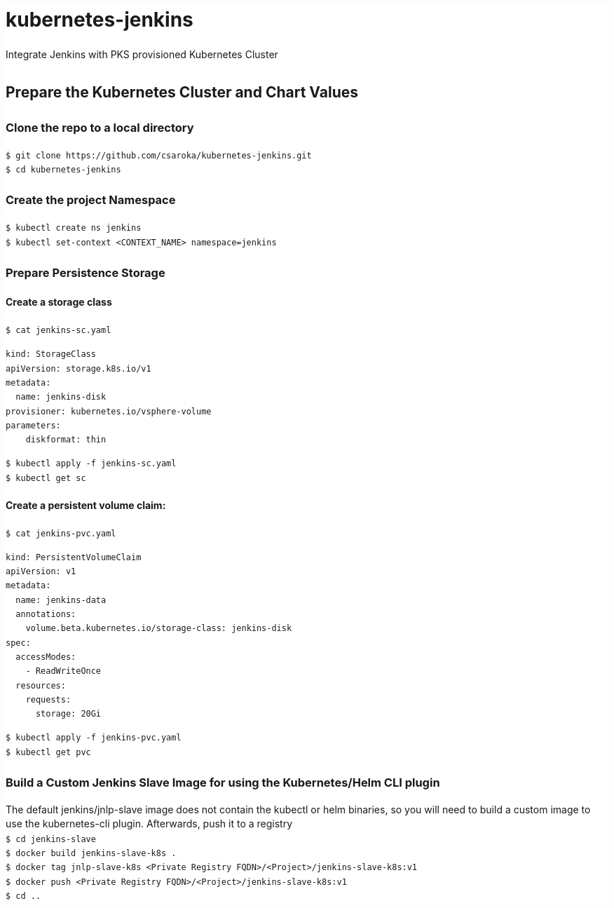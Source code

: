 # kubernetes-jenkins
Integrate Jenkins with PKS provisioned Kubernetes Cluster

## Prepare the Kubernetes Cluster and Chart Values

### Clone the repo to a local directory
`$ git clone https://github.com/csaroka/kubernetes-jenkins.git` \
`$ cd kubernetes-jenkins`

### Create the project Namespace
`$ kubectl create ns jenkins` \
`$ kubectl set-context <CONTEXT_NAME> namespace=jenkins`

### Prepare Persistence Storage
#### Create a storage class
`$ cat jenkins-sc.yaml`
```
kind: StorageClass
apiVersion: storage.k8s.io/v1
metadata:
  name: jenkins-disk
provisioner: kubernetes.io/vsphere-volume
parameters:
    diskformat: thin
```
`$ kubectl apply -f jenkins-sc.yaml` \
`$ kubectl get sc`

#### Create a persistent volume claim:
`$ cat jenkins-pvc.yaml`
```
kind: PersistentVolumeClaim
apiVersion: v1
metadata:
  name: jenkins-data
  annotations:
    volume.beta.kubernetes.io/storage-class: jenkins-disk
spec:
  accessModes:
    - ReadWriteOnce
  resources:
    requests:
      storage: 20Gi
```
`$ kubectl apply -f jenkins-pvc.yaml` \
`$ kubectl get pvc`

### Build a Custom Jenkins Slave Image for using the Kubernetes/Helm CLI plugin
The default jenkins/jnlp-slave image does not contain the kubectl or helm binaries, so you will need to build a custom image to use the kubernetes-cli plugin. Afterwards, push it to a registry\
`$ cd jenkins-slave` \
`$ docker build jenkins-slave-k8s .` \
`$ docker tag jnlp-slave-k8s <Private Registry FQDN>/<Project>/jenkins-slave-k8s:v1`\
`$ docker push <Private Registry FQDN>/<Project>/jenkins-slave-k8s:v1` \
`$ cd ..` 
